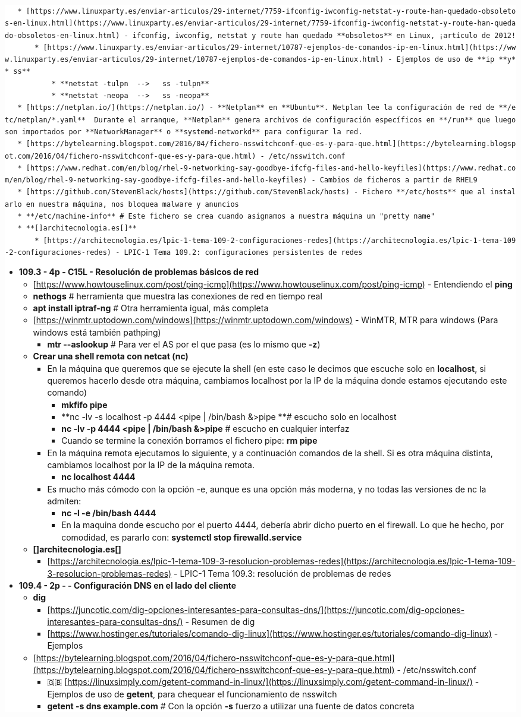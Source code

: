        * [https://www.linuxparty.es/enviar-articulos/29-internet/7759-ifconfig-iwconfig-netstat-y-route-han-quedado-obsoletos-en-linux.html](https://www.linuxparty.es/enviar-articulos/29-internet/7759-ifconfig-iwconfig-netstat-y-route-han-quedado-obsoletos-en-linux.html) - ifconfig, iwconfig, netstat y route han quedado **obsoletos** en Linux, ¡artículo de 2012!
           * [https://www.linuxparty.es/enviar-articulos/29-internet/10787-ejemplos-de-comandos-ip-en-linux.html](https://www.linuxparty.es/enviar-articulos/29-internet/10787-ejemplos-de-comandos-ip-en-linux.html) - Ejemplos de uso de **ip **y** ss**
               * **netstat -tulpn  -->   ss -tulpn**
               * **netstat -neopa  -->   ss -neopa**
       * [https://netplan.io/](https://netplan.io/) - **Netplan** en **Ubuntu**. Netplan lee la configuración de red de **/etc/netplan/*.yaml**  Durante el arranque, **Netplan** genera archivos de configuración específicos en **/run** que luego son importados por **NetworkManager** o **systemd-networkd** para configurar la red.
       * [https://bytelearning.blogspot.com/2016/04/fichero-nsswitchconf-que-es-y-para-que.html](https://bytelearning.blogspot.com/2016/04/fichero-nsswitchconf-que-es-y-para-que.html) - /etc/nsswitch.conf
       * [https://www.redhat.com/en/blog/rhel-9-networking-say-goodbye-ifcfg-files-and-hello-keyfiles](https://www.redhat.com/en/blog/rhel-9-networking-say-goodbye-ifcfg-files-and-hello-keyfiles) - Cambios de ficheros a partir de RHEL9
       * [https://github.com/StevenBlack/hosts](https://github.com/StevenBlack/hosts) - Fichero **/etc/hosts** que al instalarlo en nuestra máquina, nos bloquea malware y anuncios
       * **/etc/machine-info** # Este fichero se crea cuando asignamos a nuestra máquina un "pretty name"
       * **[]architecnologia.es[]**
           * [https://architecnologia.es/lpic-1-tema-109-2-configuraciones-redes](https://architecnologia.es/lpic-1-tema-109-2-configuraciones-redes) - LPIC-1 Tema 109.2: configuraciones persistentes de redes 
   * **109.3 - 4p - C15L - Resolución de problemas básicos de red**
       * [https://www.howtouselinux.com/post/ping-icmp](https://www.howtouselinux.com/post/ping-icmp) - Entendiendo el **ping**
       * **nethogs** # herramienta que muestra las conexiones de red en tiempo real
       * **apt install iptraf-ng** # Otra herramienta igual, más completa
       * [https://winmtr.uptodown.com/windows](https://winmtr.uptodown.com/windows) - WinMTR, MTR para windows (Para windows está también pathping)
           * **mtr --aslookup** # Para ver el AS por el que pasa (es lo mismo que **-z**)
       * **Crear una shell remota con netcat (nc)**
           * En la máquina que queremos que se ejecute la shell (en este caso le decimos que escuche solo en **localhost**, si queremos hacerlo desde otra máquina, cambiamos localhost por la IP de la máquina donde estamos ejecutando este comando)
               * **mkfifo pipe**
               * **nc -lv -s localhost -p 4444 <pipe | /bin/bash \&>pipe **# escucho solo en localhost
               * **nc -lv -p 4444 <pipe | /bin/bash \&>pipe** # escucho en cualquier interfaz
               * Cuando se termine la conexión borramos el fichero pipe: **rm pipe**
           * En la máquina remota ejecutamos lo siguiente, y a continuación comandos de la shell. Si es otra máquina distinta, cambiamos localhost por la IP de la máquina remota.
               * **nc localhost 4444**
           * Es mucho más cómodo con la opción -e, aunque es una opción más moderna, y no todas las versiones de nc la admiten:
               * **nc -l -e /bin/bash 4444**
               * En la maquina donde escucho por el puerto 4444, debería abrir dicho puerto en el firewall. Lo que he hecho, por comodidad, es pararlo con: **systemctl stop firewalld.service**
       * **[]architecnologia.es[]**
           * [https://architecnologia.es/lpic-1-tema-109-3-resolucion-problemas-redes](https://architecnologia.es/lpic-1-tema-109-3-resolucion-problemas-redes) - LPIC-1 Tema 109.3: resolución de problemas de redes 
   * **109.4 - 2p -  - Configuración DNS en el lado del cliente**
       * **dig**
           * [https://juncotic.com/dig-opciones-interesantes-para-consultas-dns/](https://juncotic.com/dig-opciones-interesantes-para-consultas-dns/) - Resumen de dig
           * [https://www.hostinger.es/tutoriales/comando-dig-linux](https://www.hostinger.es/tutoriales/comando-dig-linux) - Ejemplos
       * [https://bytelearning.blogspot.com/2016/04/fichero-nsswitchconf-que-es-y-para-que.html](https://bytelearning.blogspot.com/2016/04/fichero-nsswitchconf-que-es-y-para-que.html) - /etc/nsswitch.conf
           * 🇬🇧 [https://linuxsimply.com/getent-command-in-linux/](https://linuxsimply.com/getent-command-in-linux/) - Ejemplos de uso de **getent**, para  chequear el funcionamiento de nsswitch
           * **getent -s dns example.com** # Con la opción **-s** fuerzo a utilizar una fuente de datos concreta